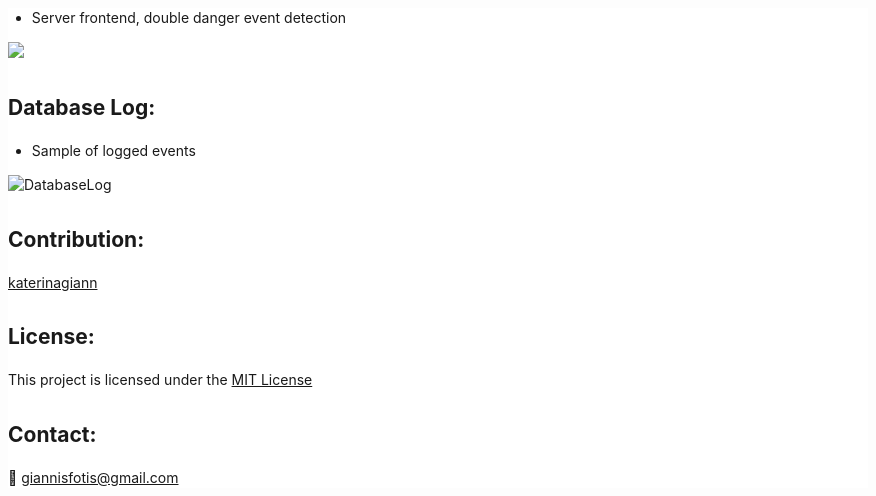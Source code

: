  * Server frontend, double danger event detection
  <img src="https://github.com/john-fotis/Civil-Protection/blob/master/Assets/MapDoubleEvent.png" width="100%" height="auto"/>

  ## Database Log:

  * Sample of logged events

  ![DatabaseLog](https://github.com/john-fotis/Civil-Protection/blob/master/Assets/DatabaseLog.png)


## Contribution:
[katerinagiann](https://github.com/katerinagiann)

## License:
This project is licensed under the [MIT License](https://github.com/john-fotis/Civil-Protection/blob/master/LICENSE.md)

## Contact:
:email: <giannisfotis@gmail.com>
